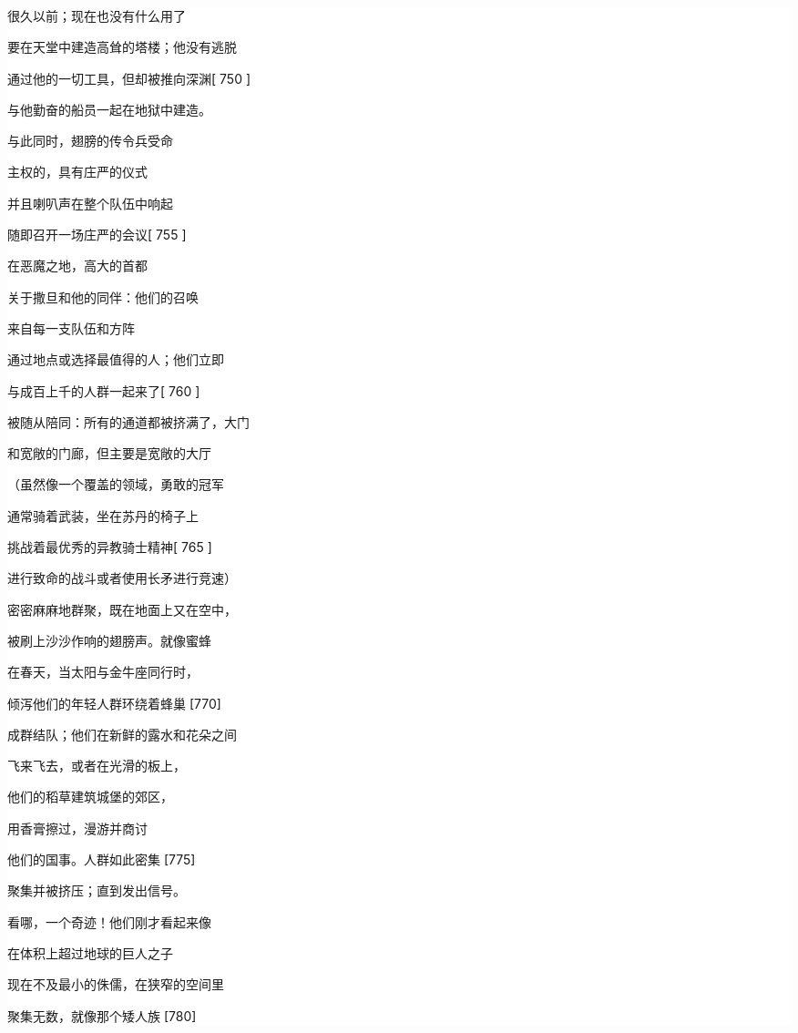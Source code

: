 很久以前；现在也没有什么用了

要在天堂中建造高耸的塔楼；他没有逃脱

通过他的一切工具，但却被推向深渊[ 750 ]

与他勤奋的船员一起在地狱中建造。

与此同时，翅膀的传令兵受命

主权的，具有庄严的仪式

并且喇叭声在整个队伍中响起

随即召开一场庄严的会议[ 755 ]

在恶魔之地，高大的首都

关于撒旦和他的同伴：他们的召唤

来自每一支队伍和方阵

通过地点或选择最值得的人；他们立即

与成百上千的人群一起来了[ 760 ]

被随从陪同：所有的通道都被挤满了，大门

和宽敞的门廊，但主要是宽敞的大厅

（虽然像一个覆盖的领域，勇敢的冠军

通常骑着武装，坐在苏丹的椅子上

挑战着最优秀的异教骑士精神[ 765 ]

进行致命的战斗或者使用长矛进行竞速）

密密麻麻地群聚，既在地面上又在空中，

被刷上沙沙作响的翅膀声。就像蜜蜂

在春天，当太阳与金牛座同行时，

倾泻他们的年轻人群环绕着蜂巢 [770]

成群结队；他们在新鲜的露水和花朵之间

飞来飞去，或者在光滑的板上，

他们的稻草建筑城堡的郊区，

用香膏擦过，漫游并商讨

他们的国事。人群如此密集 [775]

聚集并被挤压；直到发出信号。

看哪，一个奇迹！他们刚才看起来像

在体积上超过地球的巨人之子

现在不及最小的侏儒，在狭窄的空间里

聚集无数，就像那个矮人族 [780]
